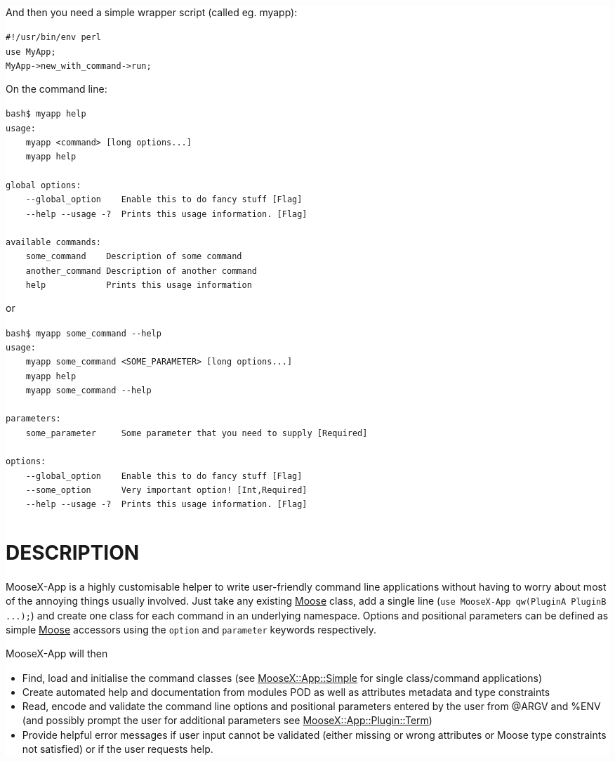 And then you need a simple wrapper script (called eg. myapp):

    #!/usr/bin/env perl
    use MyApp;
    MyApp->new_with_command->run;

On the command line:

    bash$ myapp help
    usage:
        myapp <command> [long options...]
        myapp help
    
    global options:
        --global_option    Enable this to do fancy stuff [Flag]
        --help --usage -?  Prints this usage information. [Flag]
    
    available commands:
        some_command    Description of some command
        another_command Description of another command
        help            Prints this usage information

or

    bash$ myapp some_command --help
    usage:
        myapp some_command <SOME_PARAMETER> [long options...]
        myapp help
        myapp some_command --help
    
    parameters:
        some_parameter     Some parameter that you need to supply [Required]
    
    options:
        --global_option    Enable this to do fancy stuff [Flag]
        --some_option      Very important option! [Int,Required]
        --help --usage -?  Prints this usage information. [Flag]

# DESCRIPTION

MooseX-App is a highly customisable helper to write user-friendly
command line applications without having to worry about most of the annoying
things usually involved. Just take any existing [Moose](https://metacpan.org/pod/Moose) class, add a single
line (`use MooseX-App qw(PluginA PluginB ...);`) and create one class
for each command in an underlying namespace. Options and positional parameters
can be defined as simple [Moose](https://metacpan.org/pod/Moose) accessors using the `option` and
`parameter` keywords respectively.

MooseX-App will then

- Find, load and initialise the command classes (see
[MooseX::App::Simple](https://metacpan.org/pod/MooseX::App::Simple) for single class/command applications)
- Create automated help and documentation from modules POD as well as
attributes metadata and type constraints
- Read, encode and validate the command line options and positional
parameters entered by the user from @ARGV and %ENV (and possibly prompt
the user for additional parameters see [MooseX::App::Plugin::Term](https://metacpan.org/pod/MooseX::App::Plugin::Term))
- Provide helpful error messages if user input cannot be validated
(either missing or wrong attributes or Moose type constraints not satisfied)
or if the user requests help.
